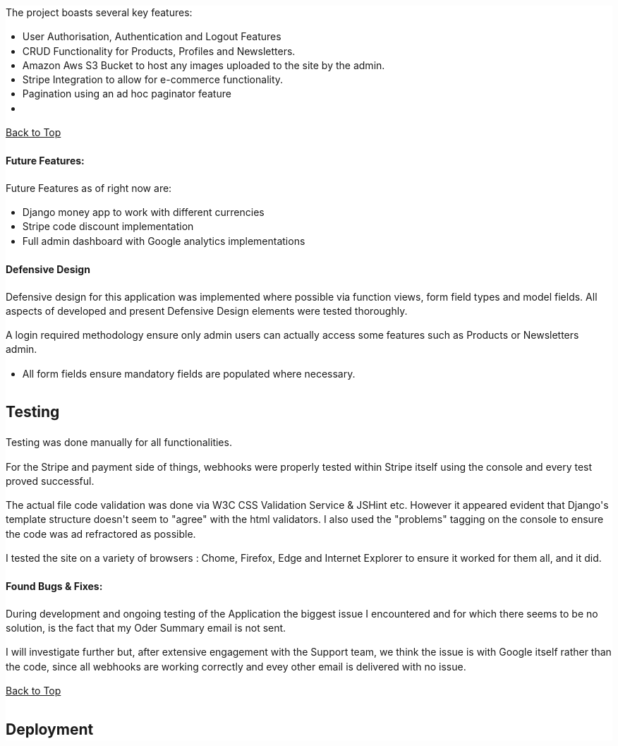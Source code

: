 The project boasts several key features:
* User Authorisation, Authentication and Logout Features
* CRUD Functionality for Products, Profiles and Newsletters.
* Amazon Aws S3 Bucket to host any images uploaded to the site by the admin.
* Stripe Integration to allow for e-commerce functionality.
* Pagination using an ad hoc paginator feature
* 
[Back to Top](#table-of-contents)

#### Future Features:

Future Features as of right now are:
* Django money app to work with different currencies
* Stripe code discount implementation
* Full admin dashboard with Google analytics implementations

#### Defensive Design

Defensive design for this application was implemented where possible via function views, form field types and  model fields. All aspects of developed and present Defensive Design elements were tested thoroughly.

 A login required methodology ensure only admin users can actually access some features such as Products or Newsletters admin.

* All form fields ensure mandatory fields are populated where necessary. 

## Testing

Testing was done manually for all functionalities.


For the Stripe and payment side of things, webhooks were properly tested within Stripe itself using the console and every test proved successful.

The actual file code validation was done via W3C CSS Validation Service & JSHint etc. However it appeared evident that Django's template structure doesn't seem to "agree" with the html validators.
I also used the "problems" tagging on the console to ensure the code was ad refractored as possible. 

I tested the site on a variety of browsers : Chome, Firefox, Edge and Internet Explorer to ensure it worked for them all, and it did.



#### Found Bugs & Fixes:

During development and ongoing testing of the Application the biggest issue I encountered and for which there seems to be no solution, is the fact that my Oder Summary email is not sent.

I will investigate further but, after extensive engagement with the Support team, we think the issue is with Google itself rather than the code, since all webhooks are working correctly and evey other email is delivered with no issue.

[Back to Top](#table-of-contents)

## Deployment

